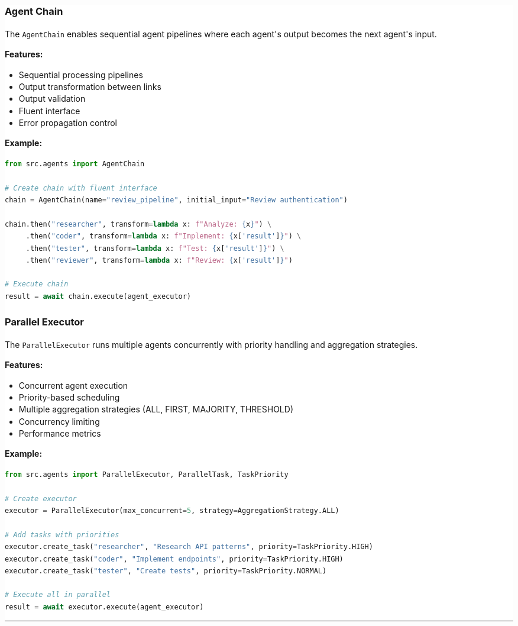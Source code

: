 ### Agent Chain

The `AgentChain` enables sequential agent pipelines where each agent's output becomes the next agent's input.

**Features:**
- Sequential processing pipelines
- Output transformation between links
- Output validation
- Fluent interface
- Error propagation control

**Example:**
```python
from src.agents import AgentChain

# Create chain with fluent interface
chain = AgentChain(name="review_pipeline", initial_input="Review authentication")

chain.then("researcher", transform=lambda x: f"Analyze: {x}") \
     .then("coder", transform=lambda x: f"Implement: {x['result']}") \
     .then("tester", transform=lambda x: f"Test: {x['result']}") \
     .then("reviewer", transform=lambda x: f"Review: {x['result']}")

# Execute chain
result = await chain.execute(agent_executor)
```

### Parallel Executor

The `ParallelExecutor` runs multiple agents concurrently with priority handling and aggregation strategies.

**Features:**
- Concurrent agent execution
- Priority-based scheduling
- Multiple aggregation strategies (ALL, FIRST, MAJORITY, THRESHOLD)
- Concurrency limiting
- Performance metrics

**Example:**
```python
from src.agents import ParallelExecutor, ParallelTask, TaskPriority

# Create executor
executor = ParallelExecutor(max_concurrent=5, strategy=AggregationStrategy.ALL)

# Add tasks with priorities
executor.create_task("researcher", "Research API patterns", priority=TaskPriority.HIGH)
executor.create_task("coder", "Implement endpoints", priority=TaskPriority.HIGH)
executor.create_task("tester", "Create tests", priority=TaskPriority.NORMAL)

# Execute all in parallel
result = await executor.execute(agent_executor)
```

---